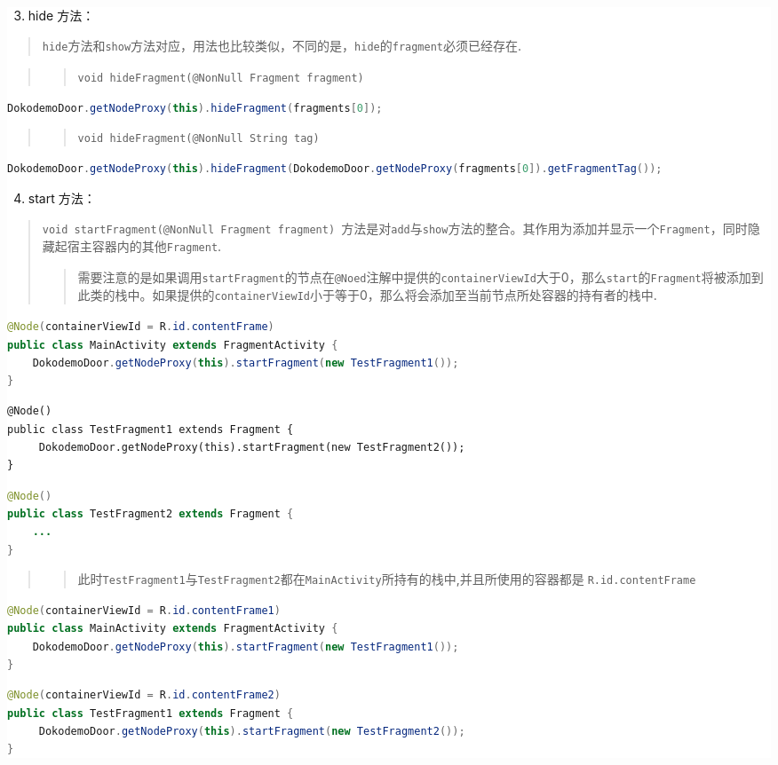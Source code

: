 3. hide 方法：

  > `hide`方法和`show`方法对应，用法也比较类似，不同的是，`hide`的`fragment`必须已经存在.

>>  `void hideFragment(@NonNull Fragment fragment)`

```java
DokodemoDoor.getNodeProxy(this).hideFragment(fragments[0]);
```

>>  `void hideFragment(@NonNull String tag)`

```java
DokodemoDoor.getNodeProxy(this).hideFragment(DokodemoDoor.getNodeProxy(fragments[0]).getFragmentTag());
```

4. start  方法：

> `void startFragment(@NonNull Fragment fragment) `方法是对`add`与`show`方法的整合。其作用为添加并显示一个`Fragment`，同时隐藏起宿主容器内的其他`Fragment`.
>
> > 需要注意的是如果调用`startFragment`的节点在`@Noed`注解中提供的`containerViewId`大于0，那么`start`的`Fragment`将被添加到此类的栈中。如果提供的`containerViewId`小于等于0，那么将会添加至当前节点所处容器的持有者的栈中.

```java
@Node(containerViewId = R.id.contentFrame)
public class MainActivity extends FragmentActivity {
    DokodemoDoor.getNodeProxy(this).startFragment(new TestFragment1());
}
```

```
@Node()
public class TestFragment1 extends Fragment {
     DokodemoDoor.getNodeProxy(this).startFragment(new TestFragment2());
}
```

```java
@Node()
public class TestFragment2 extends Fragment {
    ...
}
```

> > 此时`TestFragment1`与`TestFragment2`都在`MainActivity`所持有的栈中,并且所使用的容器都是 `R.id.contentFrame`

```java
@Node(containerViewId = R.id.contentFrame1)
public class MainActivity extends FragmentActivity {
    DokodemoDoor.getNodeProxy(this).startFragment(new TestFragment1());
}
```

```java
@Node(containerViewId = R.id.contentFrame2)
public class TestFragment1 extends Fragment {
     DokodemoDoor.getNodeProxy(this).startFragment(new TestFragment2());
}
```
